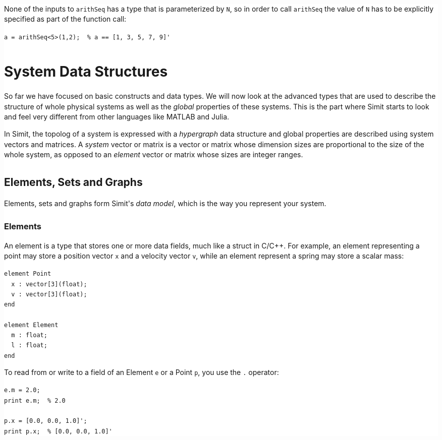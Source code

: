 None of the inputs to `arithSeq` has a type that is parameterized by `N`, so in
order to call `arithSeq` the value of `N` has to be explicitly specified as
part of the function call:

```
a = arithSeq<5>(1,2);  % a == [1, 3, 5, 7, 9]'
```

# System Data Structures
So far we have focused on basic constructs and data types. We will now look at
the advanced types that are used to describe the structure of whole physical
systems as well as the _global_ properties of these systems. This is the part
where Simit starts to look and feel very different from other languages like
MATLAB and Julia.

In Simit, the topolog of a system is expressed with a _hypergraph_ data
structure and global properties are described using system vectors and
matrices. A _system_ vector or matrix is a vector or matrix whose dimension
sizes are proportional to the size of the whole system, as opposed to an
_element_ vector or matrix whose sizes are integer ranges.

## Elements, Sets and Graphs
Elements, sets and graphs form Simit's _data model_, which is the way you
represent your system.

### Elements
An element is a type that stores one or more data fields, much like a struct in
C/C++. For example, an element representing a point may store a position vector
`x` and a velocity vector `v`, while an element represent a spring may store a
scalar mass:

```
element Point
  x : vector[3](float);
  v : vector[3](float);
end

element Element
  m : float;
  l : float;
end
```

To read from or write to a field of an Element `e` or a Point `p`, you use the
`.` operator:

```
e.m = 2.0;
print e.m;  % 2.0

p.x = [0.0, 0.0, 1.0]';
print p.x;  % [0.0, 0.0, 1.0]'
```
